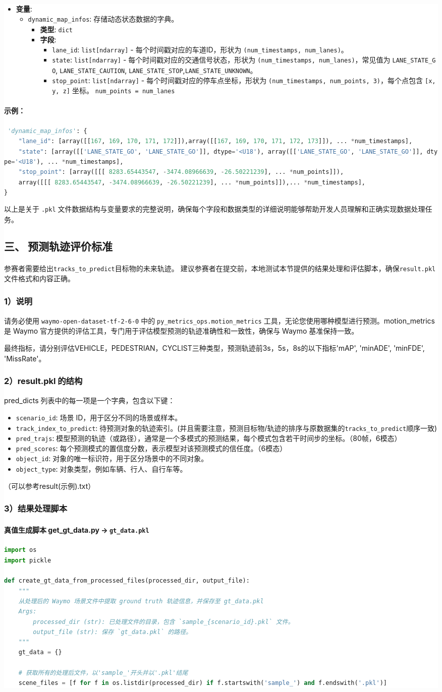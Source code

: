 - **变量**:
  - `dynamic_map_infos`: 存储动态状态数据的字典。
    - **类型**: `dict`
    - **字段**:
      - `lane_id`: `list[ndarray]` - 每个时间戳对应的车道ID，形状为 `(num_timestamps, num_lanes)`。
      - `state`: `list[ndarray]` - 每个时间戳对应的交通信号状态，形状为 `(num_timestamps, num_lanes)`，常见值为 `LANE_STATE_GO`, `LANE_STATE_CAUTION`, `LANE_STATE_STOP`,`LANE_STATE_UNKNOWN`。
      - `stop_point`: `list[ndarray]` - 每个时间戳对应的停车点坐标，形状为 `(num_timestamps, num_points, 3)`，每个点包含 `[x, y, z]` 坐标。 `num_points = num_lanes`

#### 示例：
```python
 'dynamic_map_infos': {
    "lane_id": [array([[167, 169, 170, 171, 172]]),array([[167, 169, 170, 171, 172, 173]]), ... *num_timestamps],
    "state": [array([['LANE_STATE_GO', 'LANE_STATE_GO']], dtype='<U18'), array([['LANE_STATE_GO', 'LANE_STATE_GO']], dtype='<U18'), ... *num_timestamps],
    "stop_point": [array([[[ 8283.65443547, -3474.08966639, -26.50221239], ... *num_points]]),
    array([[[ 8283.65443547, -3474.08966639, -26.50221239], ... *num_points]]),... *num_timestamps],
}
```


以上是关于 `.pkl` 文件数据结构与变量要求的完整说明，确保每个字段和数据类型的详细说明能够帮助开发人员理解和正确实现数据处理任务。

## 三、 预测轨迹评价标准
参赛者需要给出`tracks_to_predict`目标物的未来轨迹。 
建议参赛者在提交前，本地测试本节提供的结果处理和评估脚本，确保`result.pkl`文件格式和内容正确。
### 1）说明
请务必使用 `waymo-open-dataset-tf-2-6-0` 中的 `py_metrics_ops.motion_metrics` 工具，无论您使用哪种模型进行预测。motion_metrics 是 Waymo 官方提供的评估工具，专门用于评估模型预测的轨迹准确性和一致性，确保与 Waymo 基准保持一致。

最终指标，请分别评估VEHICLE，PEDESTRIAN，CYCLIST三种类型，预测轨迹前3s，5s，8s的以下指标'mAP', 'minADE', 'minFDE', 'MissRate'。

### 2）result.pkl 的结构
pred_dicts 列表中的每一项是一个字典，包含以下键：
- `scenario_id`: 场景 ID，用于区分不同的场景或样本。
- `track_index_to_predict`: 待预测对象的轨迹索引。(并且需要注意，预测目标物/轨迹的排序与原数据集的`tracks_to_predict`顺序一致)
- `pred_trajs`: 模型预测的轨迹（或路径），通常是一个多模式的预测结果，每个模式包含若干时间步的坐标。（80帧，6模态）
- `pred_scores`: 每个预测模式的置信度分数，表示模型对该预测模式的信任度。（6模态）
- `object_id`: 对象的唯一标识符，用于区分场景中的不同对象。
- `object_type`: 对象类型，例如车辆、行人、自行车等。

（可以参考result(示例).txt）

### 3）结果处理脚本
#### 真值生成脚本 get_gt_data.py -> `gt_data.pkl`
``` python
import os
import pickle

def create_gt_data_from_processed_files(processed_dir, output_file):
    """
    从处理后的 Waymo 场景文件中提取 ground truth 轨迹信息，并保存至 gt_data.pkl
    Args:
        processed_dir (str): 已处理文件的目录，包含 `sample_{scenario_id}.pkl` 文件。
        output_file (str): 保存 `gt_data.pkl` 的路径。
    """
    gt_data = {}

    # 获取所有的处理后文件，以'sample_'开头并以'.pkl'结尾
    scene_files = [f for f in os.listdir(processed_dir) if f.startswith('sample_') and f.endswith('.pkl')]
```